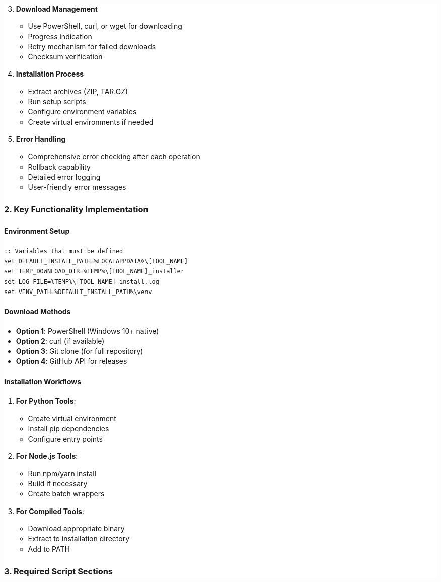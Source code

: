 3. **Download Management**
   - Use PowerShell, curl, or wget for downloading
   - Progress indication
   - Retry mechanism for failed downloads
   - Checksum verification

4. **Installation Process**
   - Extract archives (ZIP, TAR.GZ)
   - Run setup scripts
   - Configure environment variables
   - Create virtual environments if needed

5. **Error Handling**
   - Comprehensive error checking after each operation
   - Rollback capability
   - Detailed error logging
   - User-friendly error messages

### 2. Key Functionality Implementation

#### Environment Setup
```batch
:: Variables that must be defined
set DEFAULT_INSTALL_PATH=%LOCALAPPDATA%\[TOOL_NAME]
set TEMP_DOWNLOAD_DIR=%TEMP%\[TOOL_NAME]_installer
set LOG_FILE=%TEMP%\[TOOL_NAME]_install.log
set VENV_PATH=%DEFAULT_INSTALL_PATH%\venv
```

#### Download Methods
- **Option 1**: PowerShell (Windows 10+ native)
- **Option 2**: curl (if available)
- **Option 3**: Git clone (for full repository)
- **Option 4**: GitHub API for releases

#### Installation Workflows
1. **For Python Tools**:
   - Create virtual environment
   - Install pip dependencies
   - Configure entry points

2. **For Node.js Tools**:
   - Run npm/yarn install
   - Build if necessary
   - Create batch wrappers

3. **For Compiled Tools**:
   - Download appropriate binary
   - Extract to installation directory
   - Add to PATH

### 3. Required Script Sections
